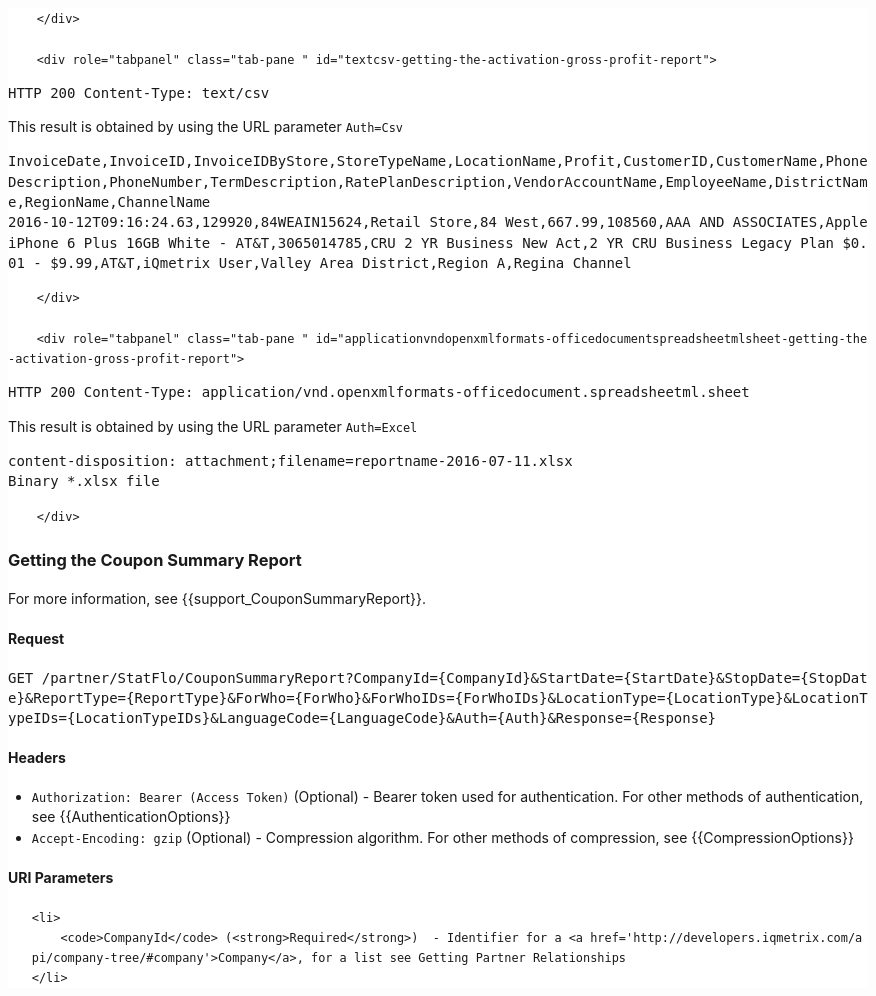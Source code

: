         </div>
    
        <div role="tabpanel" class="tab-pane " id="textcsv-getting-the-activation-gross-profit-report">
            
<pre>HTTP 200 Content-Type: text/csv</pre>
<p>This result is obtained by using the URL parameter <code>Auth=Csv</code></p>
<pre>InvoiceDate,InvoiceID,InvoiceIDByStore,StoreTypeName,LocationName,Profit,CustomerID,CustomerName,PhoneDescription,PhoneNumber,TermDescription,RatePlanDescription,VendorAccountName,EmployeeName,DistrictName,RegionName,ChannelName
2016-10-12T09:16:24.63,129920,84WEAIN15624,Retail Store,84 West,667.99,108560,AAA AND ASSOCIATES,Apple iPhone 6 Plus 16GB White - AT&T,3065014785,CRU 2 YR Business New Act,2 YR CRU Business Legacy Plan $0.01 - $9.99,AT&T,iQmetrix User,Valley Area District,Region A,Regina Channel</pre>
            
        </div>
    
        <div role="tabpanel" class="tab-pane " id="applicationvndopenxmlformats-officedocumentspreadsheetmlsheet-getting-the-activation-gross-profit-report">
            
<pre>HTTP 200 Content-Type: application/vnd.openxmlformats-officedocument.spreadsheetml.sheet</pre>
<p>This result is obtained by using the URL parameter <code>Auth=Excel</code></p>
<pre>content-disposition: attachment;filename=reportname-2016-07-11.xlsx
Binary *.xlsx file</pre>
            
        </div>
                
</div>
        
    


<h3 id='getting-the-coupon-summary-report' class='clickable-header top-level-header'>Getting the Coupon Summary Report</h3>

For more information, see {{support_CouponSummaryReport}}.


<h4>Request</h4>

<pre>
GET /partner/StatFlo/CouponSummaryReport?CompanyId={CompanyId}&StartDate={StartDate}&StopDate={StopDate}&ReportType={ReportType}&ForWho={ForWho}&ForWhoIDs={ForWhoIDs}&LocationType={LocationType}&LocationTypeIDs={LocationTypeIDs}&LanguageCode={LanguageCode}&Auth={Auth}&Response={Response}
</pre>


<h4>Headers</h4>
<ul><li><code>Authorization: Bearer (Access Token)</code> (Optional) - Bearer token used for authentication. For other methods of authentication, see {{AuthenticationOptions}}</li><li><code>Accept-Encoding: gzip</code> (Optional) - Compression algorithm. For other methods of compression, see {{CompressionOptions}}</li></ul>



<h4>URI Parameters</h4>
<ul>
    
    <li>
        <code>CompanyId</code> (<strong>Required</strong>)  - Identifier for a <a href='http://developers.iqmetrix.com/api/company-tree/#company'>Company</a>, for a list see Getting Partner Relationships
    </li>
    